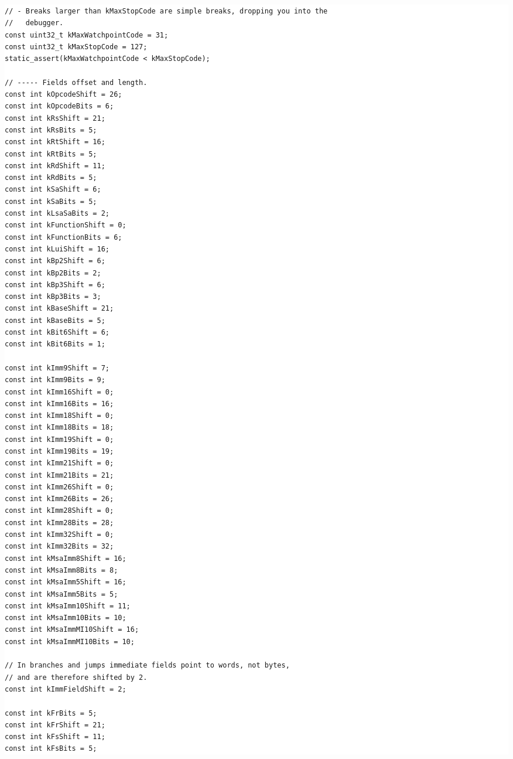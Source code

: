 ```
// - Breaks larger than kMaxStopCode are simple breaks, dropping you into the
//   debugger.
const uint32_t kMaxWatchpointCode = 31;
const uint32_t kMaxStopCode = 127;
static_assert(kMaxWatchpointCode < kMaxStopCode);

// ----- Fields offset and length.
const int kOpcodeShift = 26;
const int kOpcodeBits = 6;
const int kRsShift = 21;
const int kRsBits = 5;
const int kRtShift = 16;
const int kRtBits = 5;
const int kRdShift = 11;
const int kRdBits = 5;
const int kSaShift = 6;
const int kSaBits = 5;
const int kLsaSaBits = 2;
const int kFunctionShift = 0;
const int kFunctionBits = 6;
const int kLuiShift = 16;
const int kBp2Shift = 6;
const int kBp2Bits = 2;
const int kBp3Shift = 6;
const int kBp3Bits = 3;
const int kBaseShift = 21;
const int kBaseBits = 5;
const int kBit6Shift = 6;
const int kBit6Bits = 1;

const int kImm9Shift = 7;
const int kImm9Bits = 9;
const int kImm16Shift = 0;
const int kImm16Bits = 16;
const int kImm18Shift = 0;
const int kImm18Bits = 18;
const int kImm19Shift = 0;
const int kImm19Bits = 19;
const int kImm21Shift = 0;
const int kImm21Bits = 21;
const int kImm26Shift = 0;
const int kImm26Bits = 26;
const int kImm28Shift = 0;
const int kImm28Bits = 28;
const int kImm32Shift = 0;
const int kImm32Bits = 32;
const int kMsaImm8Shift = 16;
const int kMsaImm8Bits = 8;
const int kMsaImm5Shift = 16;
const int kMsaImm5Bits = 5;
const int kMsaImm10Shift = 11;
const int kMsaImm10Bits = 10;
const int kMsaImmMI10Shift = 16;
const int kMsaImmMI10Bits = 10;

// In branches and jumps immediate fields point to words, not bytes,
// and are therefore shifted by 2.
const int kImmFieldShift = 2;

const int kFrBits = 5;
const int kFrShift = 21;
const int kFsShift = 11;
const int kFsBits = 5;
```